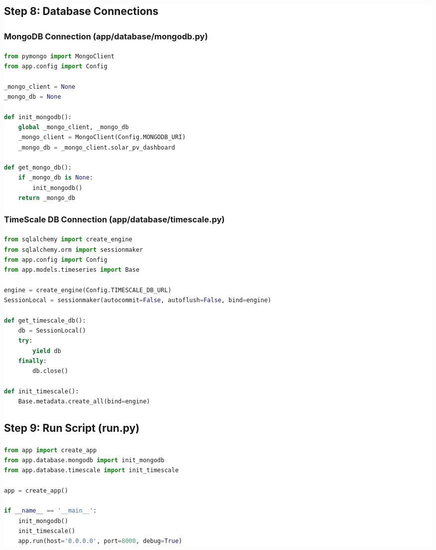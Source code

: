 ## Step 8: Database Connections

### MongoDB Connection (app/database/mongodb.py)
```python
from pymongo import MongoClient
from app.config import Config

_mongo_client = None
_mongo_db = None

def init_mongodb():
    global _mongo_client, _mongo_db
    _mongo_client = MongoClient(Config.MONGODB_URI)
    _mongo_db = _mongo_client.solar_pv_dashboard

def get_mongo_db():
    if _mongo_db is None:
        init_mongodb()
    return _mongo_db
```

### TimeScale DB Connection (app/database/timescale.py)
```python
from sqlalchemy import create_engine
from sqlalchemy.orm import sessionmaker
from app.config import Config
from app.models.timeseries import Base

engine = create_engine(Config.TIMESCALE_DB_URL)
SessionLocal = sessionmaker(autocommit=False, autoflush=False, bind=engine)

def get_timescale_db():
    db = SessionLocal()
    try:
        yield db
    finally:
        db.close()

def init_timescale():
    Base.metadata.create_all(bind=engine)
```

## Step 9: Run Script (run.py)

```python
from app import create_app
from app.database.mongodb import init_mongodb
from app.database.timescale import init_timescale

app = create_app()

if __name__ == '__main__':
    init_mongodb()
    init_timescale()
    app.run(host='0.0.0.0', port=8000, debug=True)
```
